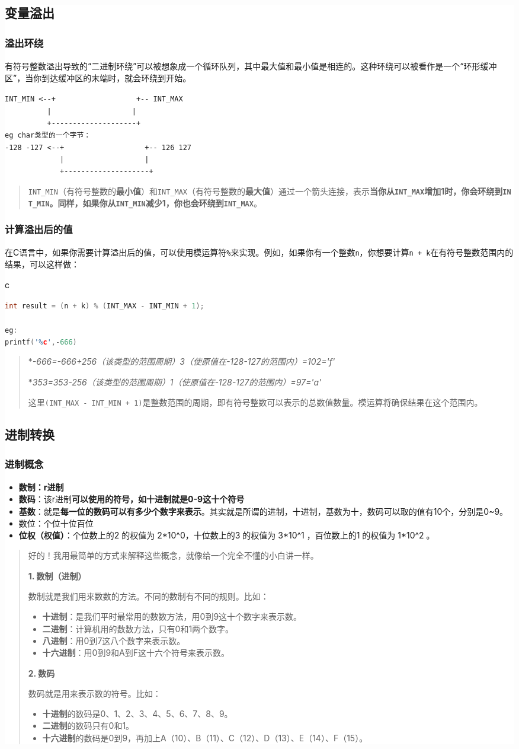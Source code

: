 ## 变量溢出

### 溢出环绕

有符号整数溢出导致的“二进制环绕”可以被想象成一个循环队列，其中最大值和最小值是相连的。这种环绕可以被看作是一个“环形缓冲区”，当你到达缓冲区的末端时，就会环绕到开始。

    INT_MIN <--+                   +-- INT_MAX
              |                   |
              +--------------------+
    eg char类型的一个字节：
    -128 -127 <--+                   +-- 126 127
                 |                   |
                 +--------------------+

> `INT_MIN`（有符号整数的**最小值**）和`INT_MAX`（有符号整数的**最大值**）通过一个箭头连接，表示**当你从`INT_MAX`增加1时，你会环绕到`INT_MIN`。同样，如果你从`INT_MIN`减少1，你也会环绕到`INT_MAX`**。

### 计算溢出后的值

在C语言中，如果你需要计算溢出后的值，可以使用模运算符`%`来实现。例如，如果你有一个整数`n`，你想要计算`n + k`在有符号整数范围内的结果，可以这样做：

c

```c
int result = (n + k) % (INT_MAX - INT_MIN + 1);

eg:
printf('%c',-666) 
```

> **-666=-666+256（该类型的范围周期）*3（使原值在-128-127的范围内）=102='f'**
>
> **353=353-256（该类型的范围周期）*1（使原值在-128-127的范围内）=97='a'**
>
> 这里`(INT_MAX - INT_MIN + 1)`是整数范围的周期，即有符号整数可以表示的总数值数量。模运算将确保结果在这个范围内。

## 进制转换

### 进制概念

- **数制：r进制**
- **数码**：该r进制**可以使用的符号，如十进制就是0-9这十个符号**
- **基数**：就是**每一位的数码可以有多少个数字来表示**。其实就是所谓的进制，十进制，基数为十，数码可以取的值有10个，分别是0~9。
- 数位：个位十位百位
- **位权（权值）**：个位数上的2 的权值为 2*10^0，十位数上的3 的权值为 3\*10^1 ，百位数上的1 的权值为 1\*10^2 。

> 好的！我用最简单的方式来解释这些概念，就像给一个完全不懂的小白讲一样。
>
> **1. 数制（进制）**
>
> 数制就是我们用来数数的方法。不同的数制有不同的规则。比如：
>
> - **十进制**：是我们平时最常用的数数方法，用0到9这十个数字来表示数。
> - **二进制**：计算机用的数数方法，只有0和1两个数字。
> - **八进制**：用0到7这八个数字来表示数。
> - **十六进制**：用0到9和A到F这十六个符号来表示数。
>
> **2. 数码**
>
> 数码就是用来表示数的符号。比如：
>
> - **十进制**的数码是0、1、2、3、4、5、6、7、8、9。
> - **二进制**的数码只有0和1。
> - **十六进制**的数码是0到9，再加上A（10）、B（11）、C（12）、D（13）、E（14）、F（15）。
